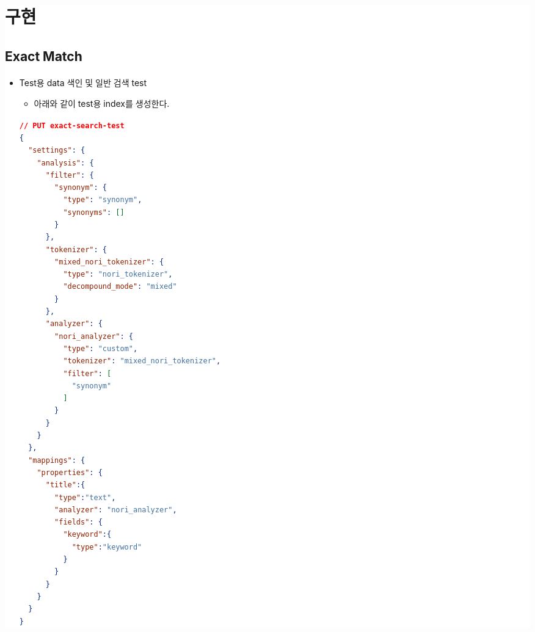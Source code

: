 # 구현

## Exact Match

- Test용 data 색인 및 일반 검색 test

  - 아래와 같이 test용 index를 생성한다.

  ```json
  // PUT exact-search-test
  {
    "settings": {
      "analysis": {
        "filter": {
          "synonym": {
            "type": "synonym",
            "synonyms": []
          }
        },
        "tokenizer": {
          "mixed_nori_tokenizer": {
            "type": "nori_tokenizer",
            "decompound_mode": "mixed"
          }
        },
        "analyzer": {
          "nori_analyzer": {
            "type": "custom",
            "tokenizer": "mixed_nori_tokenizer",
            "filter": [
              "synonym"
            ]
          }
        }
      }
    },
    "mappings": {
      "properties": {
        "title":{
          "type":"text",
          "analyzer": "nori_analyzer",
          "fields": {
            "keyword":{
              "type":"keyword"
            }
          }
        }
      }
    }
  }
  ```
